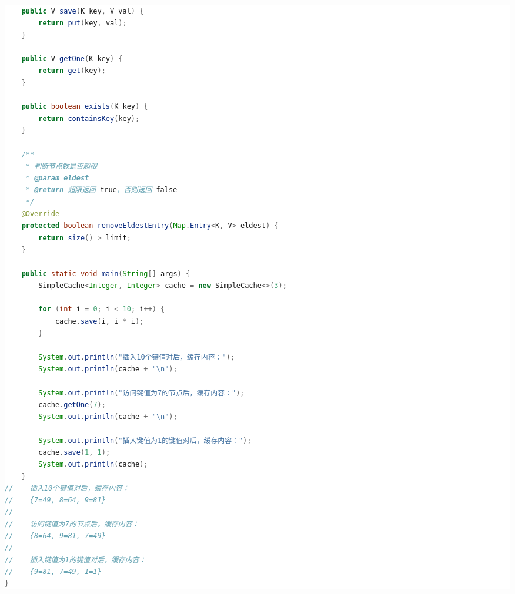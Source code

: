 ```java
    public V save(K key, V val) {
        return put(key, val);
    }

    public V getOne(K key) {
        return get(key);
    }

    public boolean exists(K key) {
        return containsKey(key);
    }

    /**
     * 判断节点数是否超限
     * @param eldest
     * @return 超限返回 true，否则返回 false
     */
    @Override
    protected boolean removeEldestEntry(Map.Entry<K, V> eldest) {
        return size() > limit;
    }

    public static void main(String[] args) {
        SimpleCache<Integer, Integer> cache = new SimpleCache<>(3);

        for (int i = 0; i < 10; i++) {
            cache.save(i, i * i);
        }

        System.out.println("插入10个键值对后，缓存内容：");
        System.out.println(cache + "\n");

        System.out.println("访问键值为7的节点后，缓存内容：");
        cache.getOne(7);
        System.out.println(cache + "\n");

        System.out.println("插入键值为1的键值对后，缓存内容：");
        cache.save(1, 1);
        System.out.println(cache);
    }
//    插入10个键值对后，缓存内容：
//    {7=49, 8=64, 9=81}
//
//    访问键值为7的节点后，缓存内容：
//    {8=64, 9=81, 7=49}
//
//    插入键值为1的键值对后，缓存内容：
//    {9=81, 7=49, 1=1}
}

```
